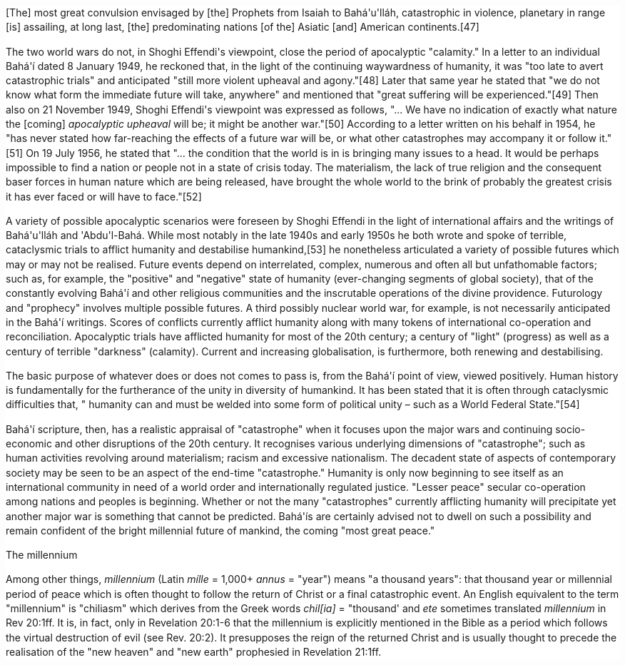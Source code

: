 \[The\] most great convulsion envisaged by \[the\] Prophets from Isaiah to Bahá'u'lláh, catastrophic in violence, planetary in range \[is\] assailing, at long last, \[the\] predominating nations \[of the\] Asiatic \[and\] American continents.\[47\]

The two world wars do not, in Shoghi Effendi's viewpoint, close the period of apocalyptic "calamity." In a letter to an individual Bahá'í dated 8 January 1949, he reckoned that, in the light of the continuing waywardness of humanity, it was "too late to avert catastrophic trials" and anticipated "still more violent upheaval and agony."\[48\] Later that same year he stated that "we do not know what form the immediate future will take, anywhere" and mentioned that "great suffering will be experienced."\[49\] Then also on 21 November 1949, Shoghi Effendi's viewpoint was expressed as follows, "... We have no indication of exactly what nature the \[coming\] _apocalyptic upheaval_ will be; it might be another war."\[50\] According to a letter written on his behalf in 1954, he "has never stated how far-reaching the effects of a future war will be, or what other catastrophes may accompany it or follow it."\[51\] On 19 July 1956, he stated that "... the condition that the world is in is bringing many issues to a head. It would be perhaps impossible to find a nation or people not in a state of crisis today. The materialism, the lack of true religion and the consequent baser forces in human nature which are being released, have brought the whole world to the brink of probably the greatest crisis it has ever faced or will have to face."\[52\]

A variety of possible apocalyptic scenarios were foreseen by Shoghi Effendi in the light of international affairs and the writings of Bahá'u'lláh and 'Abdu'l-Bahá. While most notably in the late 1940s and early 1950s he both wrote and spoke of terrible, cataclysmic trials to afflict humanity and destabilise humankind,\[53\] he nonetheless articulated a variety of possible futures which may or may not be realised. Future events depend on interrelated, complex, numerous and often all but unfathomable factors; such as, for example, the "positive" and "negative" state of humanity (ever-changing segments of global society), that of the constantly evolving Bahá'í and other religious communities and the inscrutable operations of the divine providence. Futurology and "prophecy" involves multiple possible futures. A third possibly nuclear world war, for example, is not necessarily anticipated in the Bahá'í writings. Scores of conflicts currently afflict humanity along with many tokens of international co-operation and reconciliation. Apocalyptic trials have afflicted humanity for most of the 20th century; a century of "light" (progress) as well as a century of terrible "darkness" (calamity). Current and increasing globalisation, is furthermore, both renewing and destabilising.

The basic purpose of whatever does or does not comes to pass is, from the Bahá'í point of view, viewed positively. Human history is fundamentally for the furtherance of the unity in diversity of humankind. It has been stated that it is often through cataclysmic difficulties that, " humanity can and must be welded into some form of political unity – such as a World Federal State."\[54\]

Bahá'í scripture, then, has a realistic appraisal of "catastrophe" when it focuses upon the major wars and continuing socio-economic and other disruptions of the 20th century. It recognises various underlying dimensions of "catastrophe"; such as human activities revolving around materialism; racism and excessive nationalism. The decadent state of aspects of contemporary society may be seen to be an aspect of the end-time "catastrophe." Humanity is only now beginning to see itself as an international community in need of a world order and internationally regulated justice. "Lesser peace" secular co-operation among nations and peoples is beginning. Whether or not the many "catastrophes" currently afflicting humanity will precipitate yet another major war is something that cannot be predicted. Bahá'ís are certainly advised not to dwell on such a possibility and remain confident of the bright millennial future of mankind, the coming "most great peace."

The millennium  

Among other things, _millennium_ (Latin _mílle_ = 1,000+ _annus_ = "year") means "a thousand years": that thousand year or millennial period of peace which is often thought to follow the return of Christ or a final catastrophic event. An English equivalent to the term "millennium" is "chiliasm" which derives from the Greek words _chil\[ia\]_ = "thousand' and _ete_ sometimes translated _millennium_ in Rev 20:1ff. It is, in fact, only in Revelation 20:1-6 that the millennium is explicitly mentioned in the Bible as a period which follows the virtual destruction of evil (see Rev. 20:2). It presupposes the reign of the returned Christ and is usually thought to precede the realisation of the "new heaven" and "new earth" prophesied in Revelation 21:1ff.
